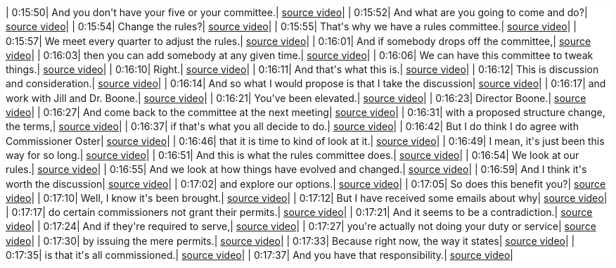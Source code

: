 | 0:15:50| And you don't have your five or your committee.| [source video](https://archive.org/details/co-com-r-267-rules-committee-231206?start=950)|
| 0:15:52| And what are you going to come and do?| [source video](https://archive.org/details/co-com-r-267-rules-committee-231206?start=952)|
| 0:15:54| Change the rules?| [source video](https://archive.org/details/co-com-r-267-rules-committee-231206?start=954)|
| 0:15:55| That's why we have a rules committee.| [source video](https://archive.org/details/co-com-r-267-rules-committee-231206?start=955)|
| 0:15:57| We meet every quarter to adjust the rules.| [source video](https://archive.org/details/co-com-r-267-rules-committee-231206?start=957)|
| 0:16:01| And if somebody drops off the committee,| [source video](https://archive.org/details/co-com-r-267-rules-committee-231206?start=961)|
| 0:16:03| then you can add somebody at any given time.| [source video](https://archive.org/details/co-com-r-267-rules-committee-231206?start=963)|
| 0:16:06| We can have this committee to tweak things.| [source video](https://archive.org/details/co-com-r-267-rules-committee-231206?start=966)|
| 0:16:10| Right.| [source video](https://archive.org/details/co-com-r-267-rules-committee-231206?start=970)|
| 0:16:11| And that's what this is.| [source video](https://archive.org/details/co-com-r-267-rules-committee-231206?start=971)|
| 0:16:12| This is discussion and consideration.| [source video](https://archive.org/details/co-com-r-267-rules-committee-231206?start=972)|
| 0:16:14| And so what I would propose is that I take the discussion| [source video](https://archive.org/details/co-com-r-267-rules-committee-231206?start=974)|
| 0:16:17| and work with Jill and Dr. Boone.| [source video](https://archive.org/details/co-com-r-267-rules-committee-231206?start=977)|
| 0:16:21| You've been elevated.| [source video](https://archive.org/details/co-com-r-267-rules-committee-231206?start=981)|
| 0:16:23| Director Boone.| [source video](https://archive.org/details/co-com-r-267-rules-committee-231206?start=983)|
| 0:16:27| And come back to the committee at the next meeting| [source video](https://archive.org/details/co-com-r-267-rules-committee-231206?start=987)|
| 0:16:31| with a proposed structure change, the terms,| [source video](https://archive.org/details/co-com-r-267-rules-committee-231206?start=991)|
| 0:16:37| if that's what you all decide to do.| [source video](https://archive.org/details/co-com-r-267-rules-committee-231206?start=997)|
| 0:16:42| But I do think I do agree with Commissioner Oster| [source video](https://archive.org/details/co-com-r-267-rules-committee-231206?start=1002)|
| 0:16:46| that it is time to kind of look at it.| [source video](https://archive.org/details/co-com-r-267-rules-committee-231206?start=1006)|
| 0:16:49| I mean, it's just been this way for so long.| [source video](https://archive.org/details/co-com-r-267-rules-committee-231206?start=1009)|
| 0:16:51| And this is what the rules committee does.| [source video](https://archive.org/details/co-com-r-267-rules-committee-231206?start=1011)|
| 0:16:54| We look at our rules.| [source video](https://archive.org/details/co-com-r-267-rules-committee-231206?start=1014)|
| 0:16:55| And we look at how things have evolved and changed.| [source video](https://archive.org/details/co-com-r-267-rules-committee-231206?start=1015)|
| 0:16:59| And I think it's worth the discussion| [source video](https://archive.org/details/co-com-r-267-rules-committee-231206?start=1019)|
| 0:17:02| and explore our options.| [source video](https://archive.org/details/co-com-r-267-rules-committee-231206?start=1022)|
| 0:17:05| So does this benefit you?| [source video](https://archive.org/details/co-com-r-267-rules-committee-231206?start=1025)|
| 0:17:10| Well, I know it's been brought.| [source video](https://archive.org/details/co-com-r-267-rules-committee-231206?start=1030)|
| 0:17:12| But I have received some emails about why| [source video](https://archive.org/details/co-com-r-267-rules-committee-231206?start=1032)|
| 0:17:17| do certain commissioners not grant their permits.| [source video](https://archive.org/details/co-com-r-267-rules-committee-231206?start=1037)|
| 0:17:21| And it seems to be a contradiction.| [source video](https://archive.org/details/co-com-r-267-rules-committee-231206?start=1041)|
| 0:17:24| And if they're required to serve,| [source video](https://archive.org/details/co-com-r-267-rules-committee-231206?start=1044)|
| 0:17:27| you're actually not doing your duty or service| [source video](https://archive.org/details/co-com-r-267-rules-committee-231206?start=1047)|
| 0:17:30| by issuing the mere permits.| [source video](https://archive.org/details/co-com-r-267-rules-committee-231206?start=1050)|
| 0:17:33| Because right now, the way it states| [source video](https://archive.org/details/co-com-r-267-rules-committee-231206?start=1053)|
| 0:17:35| is that it's all commissioned.| [source video](https://archive.org/details/co-com-r-267-rules-committee-231206?start=1055)|
| 0:17:37| And you have that responsibility.| [source video](https://archive.org/details/co-com-r-267-rules-committee-231206?start=1057)|